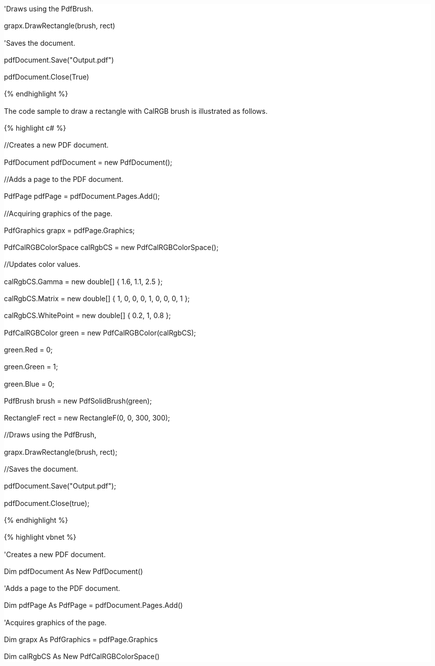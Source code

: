 'Draws using the PdfBrush.

grapx.DrawRectangle(brush, rect)

'Saves the document.

pdfDocument.Save("Output.pdf")

pdfDocument.Close(True)

{% endhighlight %}

The code sample to draw a rectangle with CalRGB brush is illustrated as follows.



{% highlight c# %}



//Creates a new PDF document.

PdfDocument pdfDocument = new PdfDocument();

//Adds a page to the PDF document.

PdfPage pdfPage = pdfDocument.Pages.Add();

//Acquiring graphics of the page.

PdfGraphics grapx = pdfPage.Graphics;

PdfCalRGBColorSpace calRgbCS = new PdfCalRGBColorSpace();

//Updates color values.

calRgbCS.Gamma = new double[] { 1.6, 1.1, 2.5 };

calRgbCS.Matrix = new double[] { 1, 0, 0, 0, 1, 0, 0, 0, 1 };

calRgbCS.WhitePoint = new double[] { 0.2, 1, 0.8 };

PdfCalRGBColor green = new PdfCalRGBColor(calRgbCS);

green.Red = 0;

green.Green = 1;

green.Blue = 0;

PdfBrush brush = new PdfSolidBrush(green);

RectangleF rect = new RectangleF(0, 0, 300, 300);

//Draws using the PdfBrush,

grapx.DrawRectangle(brush, rect);

//Saves the document.

pdfDocument.Save("Output.pdf");

pdfDocument.Close(true);

{% endhighlight %}

{% highlight vbnet %}



'Creates a new PDF document.

Dim pdfDocument As New PdfDocument()

'Adds a page to the PDF document.

Dim pdfPage As PdfPage = pdfDocument.Pages.Add()

'Acquires graphics of the page.

Dim grapx As PdfGraphics = pdfPage.Graphics

Dim calRgbCS As New PdfCalRGBColorSpace()
